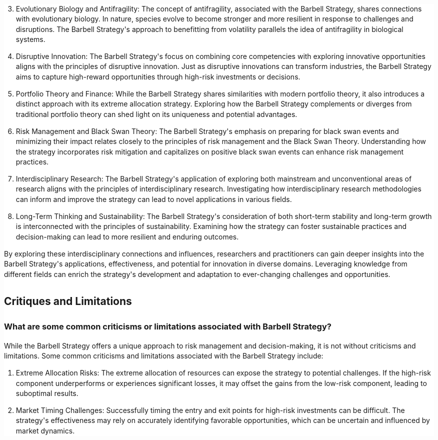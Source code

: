 3. Evolutionary Biology and Antifragility:
The concept of antifragility, associated with the Barbell Strategy, shares connections with evolutionary biology. In nature, species evolve to become stronger and more resilient in response to challenges and disruptions. The Barbell Strategy's approach to benefitting from volatility parallels the idea of antifragility in biological systems.

4. Disruptive Innovation:
The Barbell Strategy's focus on combining core competencies with exploring innovative opportunities aligns with the principles of disruptive innovation. Just as disruptive innovations can transform industries, the Barbell Strategy aims to capture high-reward opportunities through high-risk investments or decisions.

5. Portfolio Theory and Finance:
While the Barbell Strategy shares similarities with modern portfolio theory, it also introduces a distinct approach with its extreme allocation strategy. Exploring how the Barbell Strategy complements or diverges from traditional portfolio theory can shed light on its uniqueness and potential advantages.

6. Risk Management and Black Swan Theory:
The Barbell Strategy's emphasis on preparing for black swan events and minimizing their impact relates closely to the principles of risk management and the Black Swan Theory. Understanding how the strategy incorporates risk mitigation and capitalizes on positive black swan events can enhance risk management practices.

7. Interdisciplinary Research:
The Barbell Strategy's application of exploring both mainstream and unconventional areas of research aligns with the principles of interdisciplinary research. Investigating how interdisciplinary research methodologies can inform and improve the strategy can lead to novel applications in various fields.

8. Long-Term Thinking and Sustainability:
The Barbell Strategy's consideration of both short-term stability and long-term growth is interconnected with the principles of sustainability. Examining how the strategy can foster sustainable practices and decision-making can lead to more resilient and enduring outcomes.

By exploring these interdisciplinary connections and influences, researchers and practitioners can gain deeper insights into the Barbell Strategy's applications, effectiveness, and potential for innovation in diverse domains. Leveraging knowledge from different fields can enrich the strategy's development and adaptation to ever-changing challenges and opportunities.


Critiques and Limitations
-------------

### What are some common criticisms or limitations associated with Barbell Strategy?

While the Barbell Strategy offers a unique approach to risk management and decision-making, it is not without criticisms and limitations. Some common criticisms and limitations associated with the Barbell Strategy include:

1. Extreme Allocation Risks: The extreme allocation of resources can expose the strategy to potential challenges. If the high-risk component underperforms or experiences significant losses, it may offset the gains from the low-risk component, leading to suboptimal results.

2. Market Timing Challenges: Successfully timing the entry and exit points for high-risk investments can be difficult. The strategy's effectiveness may rely on accurately identifying favorable opportunities, which can be uncertain and influenced by market dynamics.
